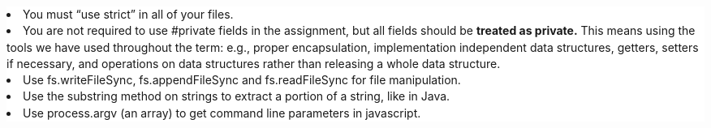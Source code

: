  <li>You must “use strict” in all of your files.</li>

 <li>You are not required to use #private fields in the assignment, but all fields should be <strong>treated as private.</strong> This means using the tools we have used throughout the term: e.g.,​ proper encapsulation, implementation independent data structures, getters, setters if necessary, and operations on data structures rather than releasing a whole data structure.</li>

 <li>Use fs.writeFileSync, fs.appendFileSync and fs.readFileSync for file manipulation.</li>

 <li>Use the substring method on strings to extract a portion of a string, like in Java.</li>

 <li>Use process.argv (an array) to get command line parameters in javascript.</li>

</ol>

<strong> </strong>